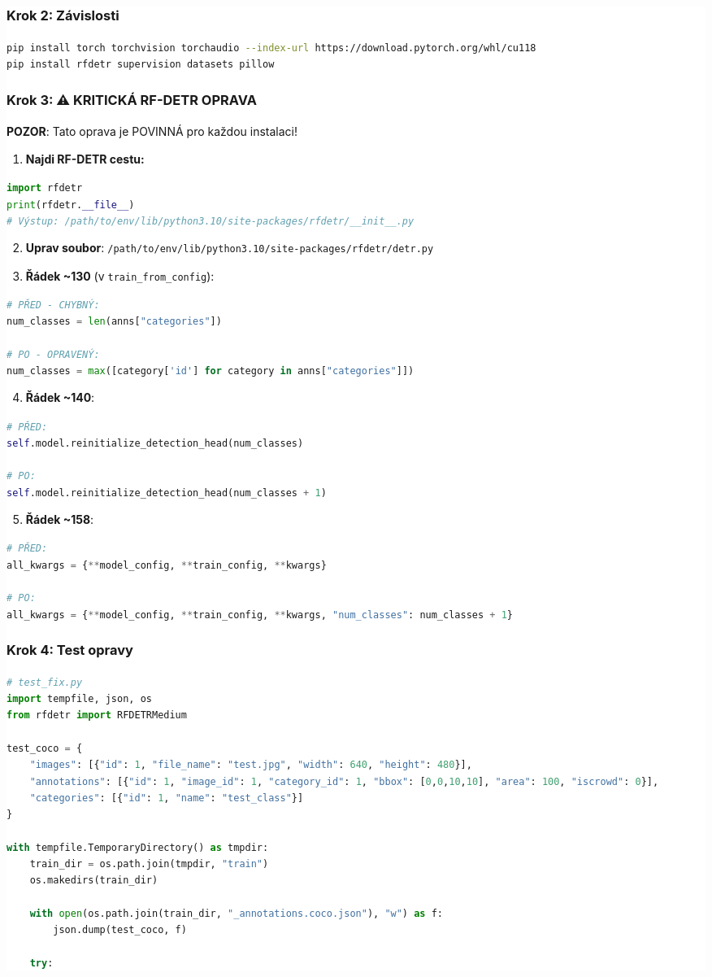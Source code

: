 ### Krok 2: Závislosti
```bash
pip install torch torchvision torchaudio --index-url https://download.pytorch.org/whl/cu118
pip install rfdetr supervision datasets pillow
```

### Krok 3: ⚠️ **KRITICKÁ RF-DETR OPRAVA**

**POZOR**: Tato oprava je POVINNÁ pro každou instalaci!

1. **Najdi RF-DETR cestu:**
```python
import rfdetr
print(rfdetr.__file__)
# Výstup: /path/to/env/lib/python3.10/site-packages/rfdetr/__init__.py
```

2. **Uprav soubor**: `/path/to/env/lib/python3.10/site-packages/rfdetr/detr.py`

3. **Řádek ~130** (v `train_from_config`):
```python
# PŘED - CHYBNÝ:
num_classes = len(anns["categories"])

# PO - OPRAVENÝ: 
num_classes = max([category['id'] for category in anns["categories"]])
```

4. **Řádek ~140**:
```python
# PŘED:
self.model.reinitialize_detection_head(num_classes)

# PO:
self.model.reinitialize_detection_head(num_classes + 1)
```

5. **Řádek ~158**:
```python
# PŘED:
all_kwargs = {**model_config, **train_config, **kwargs}

# PO: 
all_kwargs = {**model_config, **train_config, **kwargs, "num_classes": num_classes + 1}
```

### Krok 4: Test opravy
```python
# test_fix.py
import tempfile, json, os
from rfdetr import RFDETRMedium

test_coco = {
    "images": [{"id": 1, "file_name": "test.jpg", "width": 640, "height": 480}],
    "annotations": [{"id": 1, "image_id": 1, "category_id": 1, "bbox": [0,0,10,10], "area": 100, "iscrowd": 0}],
    "categories": [{"id": 1, "name": "test_class"}]
}

with tempfile.TemporaryDirectory() as tmpdir:
    train_dir = os.path.join(tmpdir, "train")
    os.makedirs(train_dir)
    
    with open(os.path.join(train_dir, "_annotations.coco.json"), "w") as f:
        json.dump(test_coco, f)
    
    try:
```